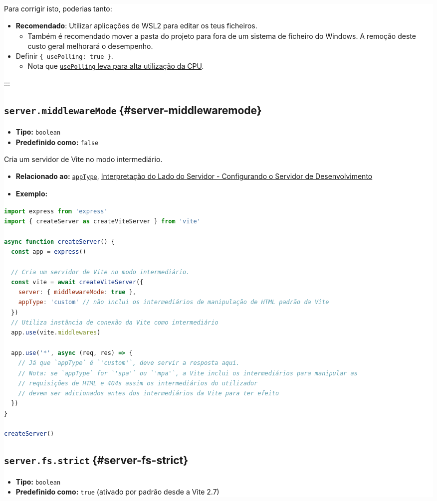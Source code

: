 Para corrigir isto, poderias tanto:

- **Recomendado**: Utilizar aplicações de WSL2 para editar os teus ficheiros.
  - Também é recomendado mover a pasta do projeto para fora de um sistema de ficheiro do Windows. A remoção deste custo geral melhorará o desempenho.
- Definir `{ usePolling: true }`.
  - Nota que [`usePolling` leva para alta utilização da CPU](https://github.com/paulmillr/chokidar#performance).

:::

## `server.middlewareMode` {#server-middlewaremode}

- **Tipo:** `boolean`
- **Predefinido como:** `false`

Cria um servidor de Vite no modo intermediário.

- **Relacionado ao:** [`appType`](./shared-options#apptype), [Interpretação do Lado do Servidor - Configurando o Servidor de Desenvolvimento](/guide/ssr#setting-up-the-dev-server)

- **Exemplo:**

```js
import express from 'express'
import { createServer as createViteServer } from 'vite'

async function createServer() {
  const app = express()

  // Cria um servidor de Vite no modo intermediário.
  const vite = await createViteServer({
    server: { middlewareMode: true },
    appType: 'custom' // não inclui os intermediários de manipulação de HTML padrão da Vite
  })
  // Utiliza instância de conexão da Vite como intermediário
  app.use(vite.middlewares)

  app.use('*', async (req, res) => {
    // Já que `appType` é `'custom'`, deve servir a resposta aqui.
    // Nota: se `appType` for `'spa'` ou `'mpa'`, a Vite inclui os intermediários para manipular as
    // requisições de HTML e 404s assim os intermediários do utilizador
    // devem ser adicionados antes dos intermediários da Vite para ter efeito
  })
}

createServer()
```

## `server.fs.strict` {#server-fs-strict}

- **Tipo:** `boolean`
- **Predefinido como:** `true` (ativado por padrão desde a Vite 2.7)
